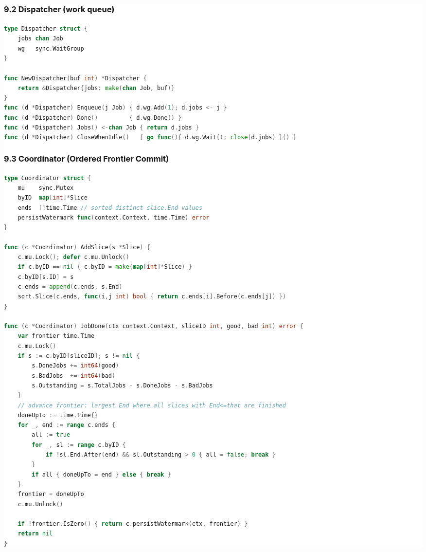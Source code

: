 ```go
```

### 9.2 Dispatcher (work queue)

```go
type Dispatcher struct {
    jobs chan Job
    wg   sync.WaitGroup
}

func NewDispatcher(buf int) *Dispatcher {
    return &Dispatcher{jobs: make(chan Job, buf)}
}
func (d *Dispatcher) Enqueue(j Job) { d.wg.Add(1); d.jobs <- j }
func (d *Dispatcher) Done()         { d.wg.Done() }
func (d *Dispatcher) Jobs() <-chan Job { return d.jobs }
func (d *Dispatcher) CloseWhenIdle()   { go func(){ d.wg.Wait(); close(d.jobs) }() }
```

### 9.3 Coordinator (Ordered Frontier Commit)

```go
type Coordinator struct {
    mu    sync.Mutex
    byID  map[int]*Slice
    ends  []time.Time // sorted distinct slice.End values
    persistWatermark func(context.Context, time.Time) error
}

func (c *Coordinator) AddSlice(s *Slice) {
    c.mu.Lock(); defer c.mu.Unlock()
    if c.byID == nil { c.byID = make(map[int]*Slice) }
    c.byID[s.ID] = s
    c.ends = append(c.ends, s.End)
    sort.Slice(c.ends, func(i,j int) bool { return c.ends[i].Before(c.ends[j]) })
}

func (c *Coordinator) JobDone(ctx context.Context, sliceID int, good, bad int) error {
    var frontier time.Time
    c.mu.Lock()
    if s := c.byID[sliceID]; s != nil {
        s.DoneJobs += int64(good)
        s.BadJobs  += int64(bad)
        s.Outstanding = s.TotalJobs - s.DoneJobs - s.BadJobs
    }
    // advance frontier: largest End where all slices with End<=that are finished
    doneUpTo := time.Time{}
    for _, end := range c.ends {
        all := true
        for _, sl := range c.byID {
            if !sl.End.After(end) && sl.Outstanding > 0 { all = false; break }
        }
        if all { doneUpTo = end } else { break }
    }
    frontier = doneUpTo
    c.mu.Unlock()

    if !frontier.IsZero() { return c.persistWatermark(ctx, frontier) }
    return nil
}
```
